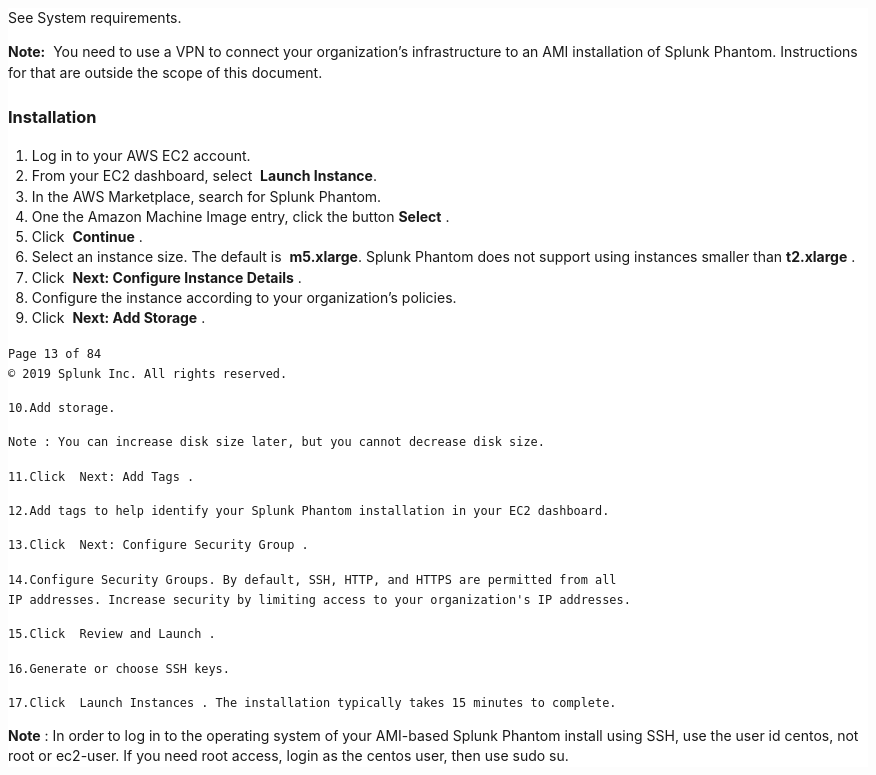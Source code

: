See ​System requirements​.

**Note:** ​ You need to use a VPN to connect your organization’s infrastructure to an AMI installation
of Splunk Phantom. Instructions for that are outside the scope of this document.

### Installation

1. Log in to your AWS EC2 account.
2. From your EC2 dashboard, select ​ **Launch Instance** ​.
3. In the AWS Marketplace, search for Splunk Phantom.
4. One the Amazon Machine Image entry, click the button ​ **Select** ​.
5. Click ​ **Continue** ​.
6. Select an instance size. The default is ​ **m5.xlarge** ​. Splunk Phantom does not support
    using instances smaller than ​ **t2.xlarge** ​.
7. Click ​ **Next: Configure Instance Details** ​.
8. Configure the instance according to your organization’s policies.
9. Click ​ **Next: Add Storage** ​.

```
Page 13 of 84
© 2019 Splunk Inc. All rights reserved.
```

```
10.Add storage.
```
```
Note ​: You can increase disk size later, but you cannot decrease disk size.
```
```
11.Click ​ Next: Add Tags ​.
```
```
12.Add tags to help identify your Splunk Phantom installation in your EC2 dashboard.
```
```
13.Click ​ Next: Configure Security Group ​.
```
```
14.Configure Security Groups. By default, SSH, HTTP, and HTTPS are permitted from all
IP addresses. Increase security by limiting access to your organization's IP addresses.
```
```
15.Click ​ Review and Launch ​.
```
```
16.Generate or choose SSH keys.
```
```
17.Click ​ Launch Instances ​. The installation typically takes 15 minutes to complete.
```
**Note** ​: In order to log in to the operating system of your AMI-based Splunk Phantom install using
SSH, use the user id ​centos​, not ​root​ or ​ec2-user​. If you need ​root​ access, login as the
centos​ user, then use ​sudo su​.
